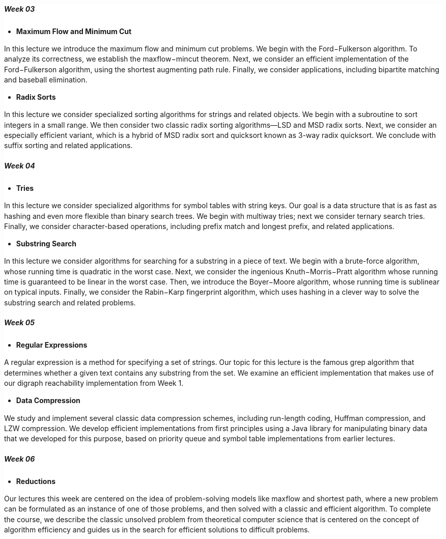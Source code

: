 ##### Week 03

- **Maximum Flow and Minimum Cut**

In this lecture we introduce the maximum flow and minimum cut problems. We begin with the Ford−Fulkerson algorithm. To analyze its correctness, we establish the maxflow−mincut theorem. Next, we consider an efficient implementation of the Ford−Fulkerson algorithm, using the shortest augmenting path rule. Finally, we consider applications, including bipartite matching and baseball elimination.

- **Radix Sorts**

In this lecture we consider specialized sorting algorithms for strings and related objects. We begin with a subroutine to sort integers in a small range. We then consider two classic radix sorting algorithms—LSD and MSD radix sorts. Next, we consider an especially efficient variant, which is a hybrid of MSD radix sort and quicksort known as 3-way radix quicksort. We conclude with suffix sorting and related applications.

##### Week 04

- **Tries**

In this lecture we consider specialized algorithms for symbol tables with string keys. Our goal is a data structure that is as fast as hashing and even more flexible than binary search trees. We begin with multiway tries; next we consider ternary search tries. Finally, we consider character-based operations, including prefix match and longest prefix, and related applications.

- **Substring Search**

In this lecture we consider algorithms for searching for a substring in a piece of text. We begin with a brute-force algorithm, whose running time is quadratic in the worst case. Next, we consider the ingenious Knuth−Morris−Pratt algorithm whose running time is guaranteed to be linear in the worst case. Then, we introduce the Boyer−Moore algorithm, whose running time is sublinear on typical inputs. Finally, we consider the Rabin−Karp fingerprint algorithm, which uses hashing in a clever way to solve the substring search and related problems.

##### Week 05

- **Regular Expressions**

A regular expression is a method for specifying a set of strings. Our topic for this lecture is the famous grep algorithm that determines whether a given text contains any substring from the set. We examine an efficient implementation that makes use of our digraph reachability implementation from Week 1.

- **Data Compression**

We study and implement several classic data compression schemes, including run-length coding, Huffman compression, and LZW compression. We develop efficient implementations from first principles using a Java library for manipulating binary data that we developed for this purpose, based on priority queue and symbol table implementations from earlier lectures.

##### Week 06

- **Reductions**

Our lectures this week are centered on the idea of problem-solving models like maxflow and shortest path, where a new problem can be formulated as an instance of one of those problems, and then solved with a classic and efficient algorithm. To complete the course, we describe the classic unsolved problem from theoretical computer science that is centered on the concept of algorithm efficiency and guides us in the search for efficient solutions to difficult problems.
